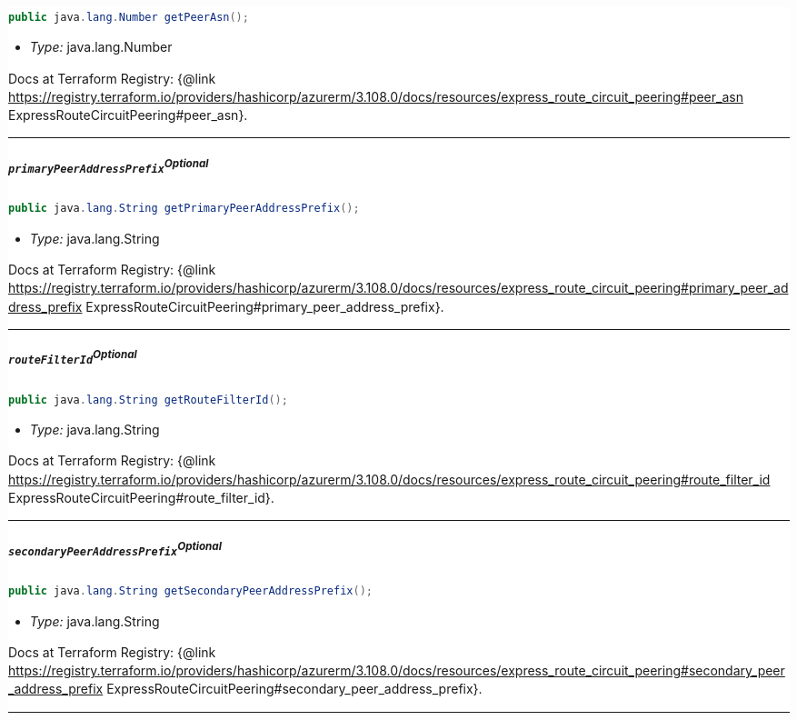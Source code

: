 ```java
public java.lang.Number getPeerAsn();
```

- *Type:* java.lang.Number

Docs at Terraform Registry: {@link https://registry.terraform.io/providers/hashicorp/azurerm/3.108.0/docs/resources/express_route_circuit_peering#peer_asn ExpressRouteCircuitPeering#peer_asn}.

---

##### `primaryPeerAddressPrefix`<sup>Optional</sup> <a name="primaryPeerAddressPrefix" id="@cdktf/provider-azurerm.expressRouteCircuitPeering.ExpressRouteCircuitPeeringConfig.property.primaryPeerAddressPrefix"></a>

```java
public java.lang.String getPrimaryPeerAddressPrefix();
```

- *Type:* java.lang.String

Docs at Terraform Registry: {@link https://registry.terraform.io/providers/hashicorp/azurerm/3.108.0/docs/resources/express_route_circuit_peering#primary_peer_address_prefix ExpressRouteCircuitPeering#primary_peer_address_prefix}.

---

##### `routeFilterId`<sup>Optional</sup> <a name="routeFilterId" id="@cdktf/provider-azurerm.expressRouteCircuitPeering.ExpressRouteCircuitPeeringConfig.property.routeFilterId"></a>

```java
public java.lang.String getRouteFilterId();
```

- *Type:* java.lang.String

Docs at Terraform Registry: {@link https://registry.terraform.io/providers/hashicorp/azurerm/3.108.0/docs/resources/express_route_circuit_peering#route_filter_id ExpressRouteCircuitPeering#route_filter_id}.

---

##### `secondaryPeerAddressPrefix`<sup>Optional</sup> <a name="secondaryPeerAddressPrefix" id="@cdktf/provider-azurerm.expressRouteCircuitPeering.ExpressRouteCircuitPeeringConfig.property.secondaryPeerAddressPrefix"></a>

```java
public java.lang.String getSecondaryPeerAddressPrefix();
```

- *Type:* java.lang.String

Docs at Terraform Registry: {@link https://registry.terraform.io/providers/hashicorp/azurerm/3.108.0/docs/resources/express_route_circuit_peering#secondary_peer_address_prefix ExpressRouteCircuitPeering#secondary_peer_address_prefix}.

---